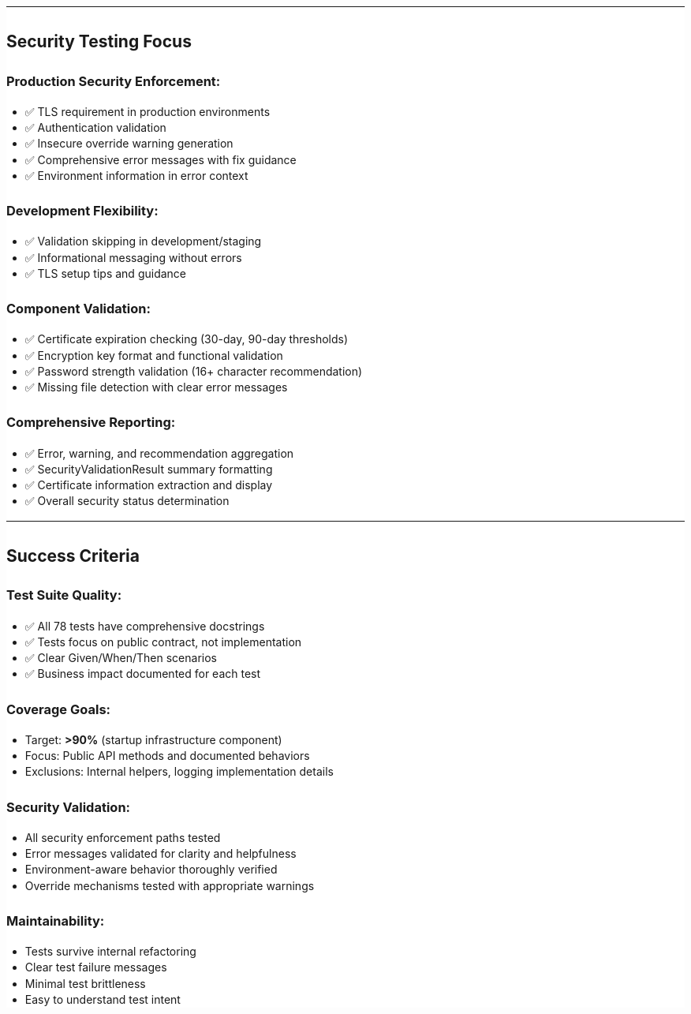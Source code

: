 
---

## Security Testing Focus

### Production Security Enforcement:
- ✅ TLS requirement in production environments
- ✅ Authentication validation
- ✅ Insecure override warning generation
- ✅ Comprehensive error messages with fix guidance
- ✅ Environment information in error context

### Development Flexibility:
- ✅ Validation skipping in development/staging
- ✅ Informational messaging without errors
- ✅ TLS setup tips and guidance

### Component Validation:
- ✅ Certificate expiration checking (30-day, 90-day thresholds)
- ✅ Encryption key format and functional validation
- ✅ Password strength validation (16+ character recommendation)
- ✅ Missing file detection with clear error messages

### Comprehensive Reporting:
- ✅ Error, warning, and recommendation aggregation
- ✅ SecurityValidationResult summary formatting
- ✅ Certificate information extraction and display
- ✅ Overall security status determination

---

## Success Criteria

### Test Suite Quality:
- ✅ All 78 tests have comprehensive docstrings
- ✅ Tests focus on public contract, not implementation
- ✅ Clear Given/When/Then scenarios
- ✅ Business impact documented for each test

### Coverage Goals:
- Target: **>90%** (startup infrastructure component)
- Focus: Public API methods and documented behaviors
- Exclusions: Internal helpers, logging implementation details

### Security Validation:
- All security enforcement paths tested
- Error messages validated for clarity and helpfulness
- Environment-aware behavior thoroughly verified
- Override mechanisms tested with appropriate warnings

### Maintainability:
- Tests survive internal refactoring
- Clear test failure messages
- Minimal test brittleness
- Easy to understand test intent
